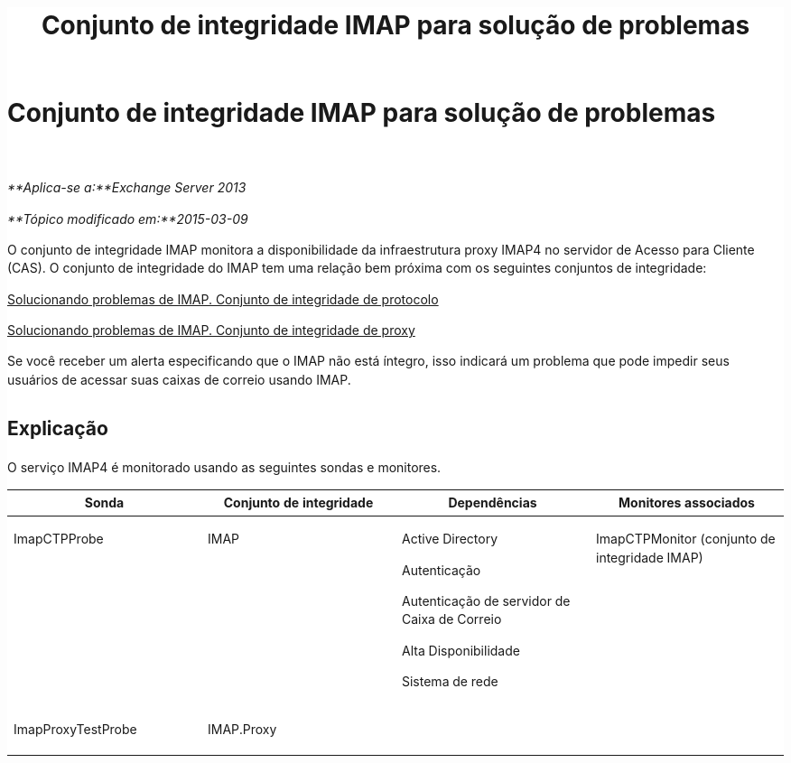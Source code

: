 ﻿---
title: Conjunto de integridade IMAP para solução de problemas
TOCTitle: Conjunto de integridade IMAP para solução de problemas
ms:assetid: 2a06e671-4cc2-4ce5-bf53-6243ea140f20
ms:mtpsurl: https://technet.microsoft.com/pt-br/library/ms.exch.scom.imap(v=EXCHG.150)
ms:contentKeyID: 53275617
ms.date: 03/07/2017
mtps_version: v=EXCHG.150
ms.translationtype: MT
---

# Conjunto de integridade IMAP para solução de problemas

 

_**Aplica-se a:**Exchange Server 2013_

_**Tópico modificado em:**2015-03-09_

O conjunto de integridade IMAP monitora a disponibilidade da infraestrutura proxy IMAP4 no servidor de Acesso para Cliente (CAS). O conjunto de integridade do IMAP tem uma relação bem próxima com os seguintes conjuntos de integridade:

[Solucionando problemas de IMAP. Conjunto de integridade de protocolo](troubleshooting-imap-protocol-health-set.md)

[Solucionando problemas de IMAP. Conjunto de integridade de proxy](troubleshooting-imap-proxy-health-set.md)

Se você receber um alerta especificando que o IMAP não está íntegro, isso indicará um problema que pode impedir seus usuários de acessar suas caixas de correio usando IMAP.

## Explicação

O serviço IMAP4 é monitorado usando as seguintes sondas e monitores.


<table>
<colgroup>
<col style="width: 25%" />
<col style="width: 25%" />
<col style="width: 25%" />
<col style="width: 25%" />
</colgroup>
<thead>
<tr class="header">
<th>Sonda</th>
<th>Conjunto de integridade</th>
<th>Dependências</th>
<th>Monitores associados</th>
</tr>
</thead>
<tbody>
<tr class="odd">
<td><p>ImapCTPProbe</p></td>
<td><p>IMAP</p></td>
<td><p>Active Directory</p>
<p>Autenticação</p>
<p>Autenticação de servidor de Caixa de Correio</p>
<p>Alta Disponibilidade</p>
<p>Sistema de rede</p></td>
<td><p>ImapCTPMonitor (conjunto de integridade IMAP)</p></td>
</tr>
<tr class="even">
<td><p>ImapProxyTestProbe</p></td>
<td><p>IMAP.Proxy</p></td>
